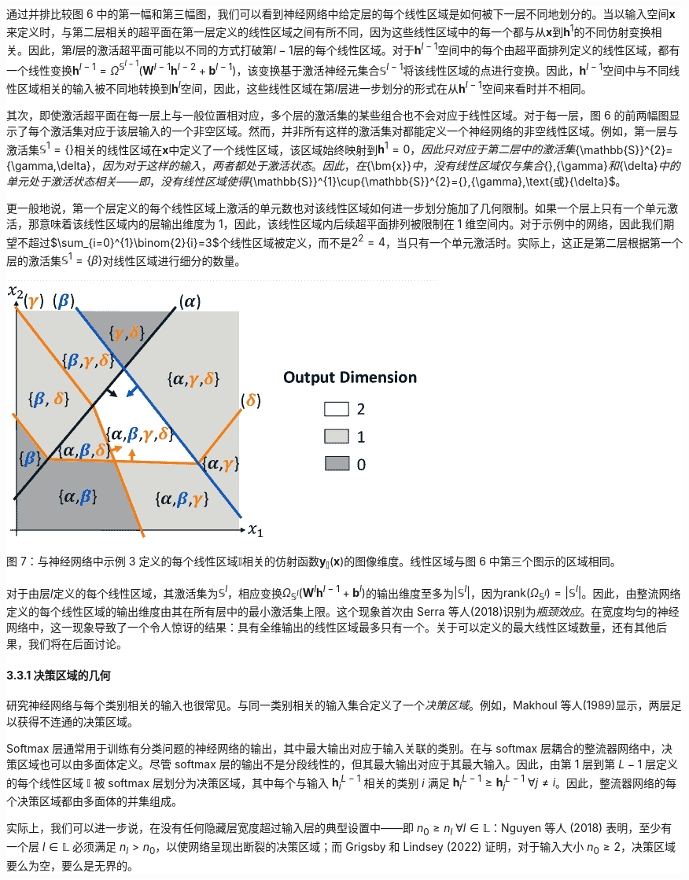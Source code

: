 通过并排比较图 6 中的第一幅和第三幅图，我们可以看到神经网络中给定层的每个线性区域是如何被下一层不同地划分的。当以输入空间${\bm{x}}$来定义时，与第二层相关的超平面在第一层定义的线性区域之间有所不同，因为这些线性区域中的每一个都与从${\bm{x}}$到${\bm{h}}^{1}$的不同仿射变换相关。因此，第$l$层的激活超平面可能以不同的方式打破第$l-1$层的每个线性区域。对于${\bm{h}}^{l-1}$空间中的每个由超平面排列定义的线性区域，都有一个线性变换${\bm{h}}^{l-1}=\Omega^{{\mathbb{S}}^{l-1}}({\bm{W}}^{l-1}{\bm{h}}^{l-2}+{\bm{b}}^{l-1})$，该变换基于激活神经元集合${\mathbb{S}}^{l-1}$将该线性区域的点进行变换。因此，${\bm{h}}^{l-1}$空间中与不同线性区域相关的输入被不同地转换到${\bm{h}}^{l}$空间，因此，这些线性区域在第$l$层进一步划分的形式在从${\bm{h}}^{l-1}$空间来看时并不相同。

其次，即使激活超平面在每一层上与一般位置相对应，多个层的激活集的某些组合也不会对应于线性区域。对于每一层，图 6 的前两幅图显示了每个激活集对应于该层输入的一个非空区域。然而，并非所有这样的激活集对都能定义一个神经网络的非空线性区域。例如，第一层与激活集${\mathbb{S}}^{1}=\{\}$相关的线性区域在${\bm{x}}$中定义了一个线性区域，该区域始终映射到${\bm{h}}^{1}=0，因此只对应于第二层中的激活集${\mathbb{S}}^{2}=\{\gamma,\delta\}$，因为对于这样的输入，两者都处于激活状态。因此，在${\bm{x}}$中，没有线性区域仅与集合$\{\},\{\gamma\}$和$\{\delta\}$中的单元处于激活状态相关——即，没有线性区域使得${\mathbb{S}}^{1}\cup{\mathbb{S}}^{2}=\{\},\{\gamma\},\text{或}\{\delta\}$。

更一般地说，第一个层定义的每个线性区域上激活的单元数也对该线性区域如何进一步划分施加了几何限制。如果一个层上只有一个单元激活，那意味着该线性区域内的层输出维度为 1，因此，该线性区域内后续超平面排列被限制在 1 维空间内。对于示例中的网络，因此我们期望不超过$\sum_{i=0}^{1}\binom{2}{i}=3$个线性区域被定义，而不是$2^{2}=4$，当只有一个单元激活时。实际上，这正是第二层根据第一个层的激活集${\mathbb{S}}^{1}=\{\beta\}$对线性区域进行细分的数量。

![参见说明](img/738562b7813b118f7f87ea0943be8d01.png)

图 7：与神经网络中示例 3 定义的每个线性区域${\mathbb{I}}$相关的仿射函数${\bm{y}}_{{\mathbb{I}}}({\bm{x}})$的图像维度。线性区域与图 6 中第三个图示的区域相同。

对于由层$l$定义的每个线性区域，其激活集为${\mathbb{S}}^{l}$，相应变换$\Omega_{{\mathbb{S}}^{l}}({\bm{W}}^{l}{\bm{h}}^{l-1}+{\bm{b}}^{l})$的输出维度至多为$|{\mathbb{S}}^{l}|$，因为$\text{rank}(\Omega_{{\mathbb{S}}^{l}})=|{\mathbb{S}}^{l}|$。因此，由整流网络定义的每个线性区域的输出维度由其在所有层中的最小激活集上限。这个现象首次由 Serra 等人(2018)识别为*瓶颈效应*。在宽度均匀的神经网络中，这一现象导致了一个令人惊讶的结果：具有全维输出的线性区域最多只有一个。关于可以定义的最大线性区域数量，还有其他后果，我们将在后面讨论。

#### 3.3.1 决策区域的几何

研究神经网络与每个类别相关的输入也很常见。与同一类别相关的输入集合定义了一个*决策区域*。例如，Makhoul 等人(1989)显示，两层足以获得不连通的决策区域。

Softmax 层通常用于训练有分类问题的神经网络的输出，其中最大输出对应于输入关联的类别。在与 softmax 层耦合的整流器网络中，决策区域也可以由多面体定义。尽管 softmax 层的输出不是分段线性的，但其最大输出对应于其最大输入。因此，由第 1 层到第 $L-1$ 层定义的每个线性区域 ${\mathbb{I}}$ 被 softmax 层划分为决策区域，其中每个与输入 ${\bm{h}}_{i}^{L-1}$ 相关的类别 $i$ 满足 ${\bm{h}}^{L-1}_{i}\geq{\bm{h}}^{L-1}_{j}~{}\forall j\neq i$。因此，整流器网络的每个决策区域都由多面体的并集组成。

实际上，我们可以进一步说，在没有任何隐藏层宽度超过输入层的典型设置中——即 $n_{0}\geq n_{l}~{}\forall l\in{\mathbb{L}}$：Nguyen 等人 (2018) 表明，至少有一个层 $l\in{\mathbb{L}}$ 必须满足 $n_{l}>n_{0}$，以使网络呈现出断裂的决策区域；而 Grigsby 和 Lindsey (2022) 证明，对于输入大小 $n_{0}\geq 2$，决策区域要么为空，要么是无界的。
